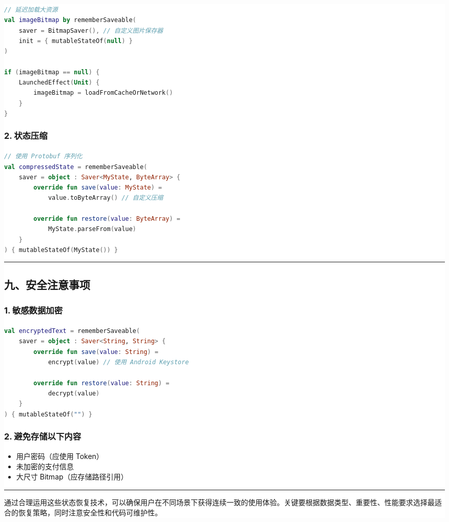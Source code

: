 ```kotlin
// 延迟加载大资源
val imageBitmap by rememberSaveable(
    saver = BitmapSaver(), // 自定义图片保存器
    init = { mutableStateOf(null) }
)

if (imageBitmap == null) {
    LaunchedEffect(Unit) {
        imageBitmap = loadFromCacheOrNetwork()
    }
}
```

### 2. 状态压缩

```kotlin
// 使用 Protobuf 序列化
val compressedState = rememberSaveable(
    saver = object : Saver<MyState, ByteArray> {
        override fun save(value: MyState) = 
            value.toByteArray() // 自定义压缩
        
        override fun restore(value: ByteArray) = 
            MyState.parseFrom(value)
    }
) { mutableStateOf(MyState()) }
```

---

## 九、安全注意事项

### 1. 敏感数据加密

```kotlin
val encryptedText = rememberSaveable(
    saver = object : Saver<String, String> {
        override fun save(value: String) = 
            encrypt(value) // 使用 Android Keystore
        
        override fun restore(value: String) = 
            decrypt(value)
    }
) { mutableStateOf("") }
```

### 2. 避免存储以下内容

- 用户密码（应使用 Token）
- 未加密的支付信息
- 大尺寸 Bitmap（应存储路径引用）

---

通过合理运用这些状态恢复技术，可以确保用户在不同场景下获得连续一致的使用体验。关键要根据数据类型、重要性、性能要求选择最适合的恢复策略，同时注意安全性和代码可维护性。
